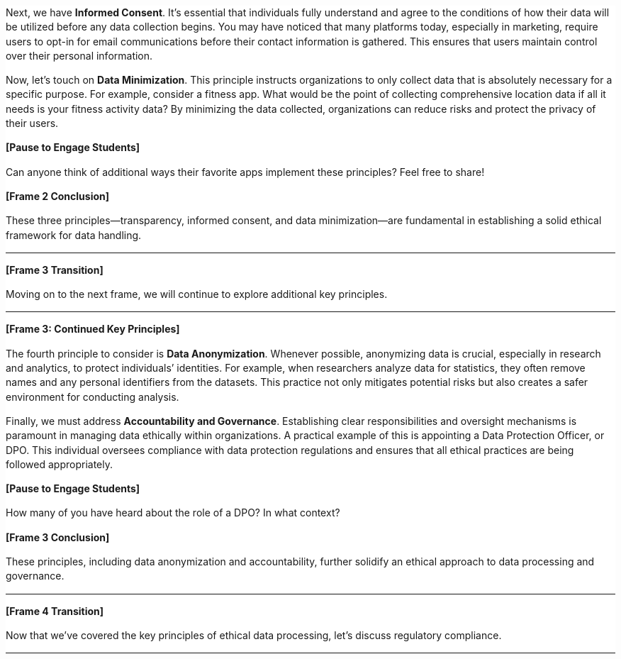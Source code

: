 Next, we have **Informed Consent**. It’s essential that individuals fully understand and agree to the conditions of how their data will be utilized before any data collection begins. You may have noticed that many platforms today, especially in marketing, require users to opt-in for email communications before their contact information is gathered. This ensures that users maintain control over their personal information.

Now, let’s touch on **Data Minimization**. This principle instructs organizations to only collect data that is absolutely necessary for a specific purpose. For example, consider a fitness app. What would be the point of collecting comprehensive location data if all it needs is your fitness activity data? By minimizing the data collected, organizations can reduce risks and protect the privacy of their users. 

**[Pause to Engage Students]**

Can anyone think of additional ways their favorite apps implement these principles? Feel free to share!

**[Frame 2 Conclusion]**

These three principles—transparency, informed consent, and data minimization—are fundamental in establishing a solid ethical framework for data handling. 

---

**[Frame 3 Transition]**

Moving on to the next frame, we will continue to explore additional key principles.

---

**[Frame 3: Continued Key Principles]**

The fourth principle to consider is **Data Anonymization**. Whenever possible, anonymizing data is crucial, especially in research and analytics, to protect individuals’ identities. For example, when researchers analyze data for statistics, they often remove names and any personal identifiers from the datasets. This practice not only mitigates potential risks but also creates a safer environment for conducting analysis. 

Finally, we must address **Accountability and Governance**. Establishing clear responsibilities and oversight mechanisms is paramount in managing data ethically within organizations. A practical example of this is appointing a Data Protection Officer, or DPO. This individual oversees compliance with data protection regulations and ensures that all ethical practices are being followed appropriately.

**[Pause to Engage Students]**

How many of you have heard about the role of a DPO? In what context? 

**[Frame 3 Conclusion]**

These principles, including data anonymization and accountability, further solidify an ethical approach to data processing and governance.

---

**[Frame 4 Transition]**

Now that we’ve covered the key principles of ethical data processing, let’s discuss regulatory compliance.

---